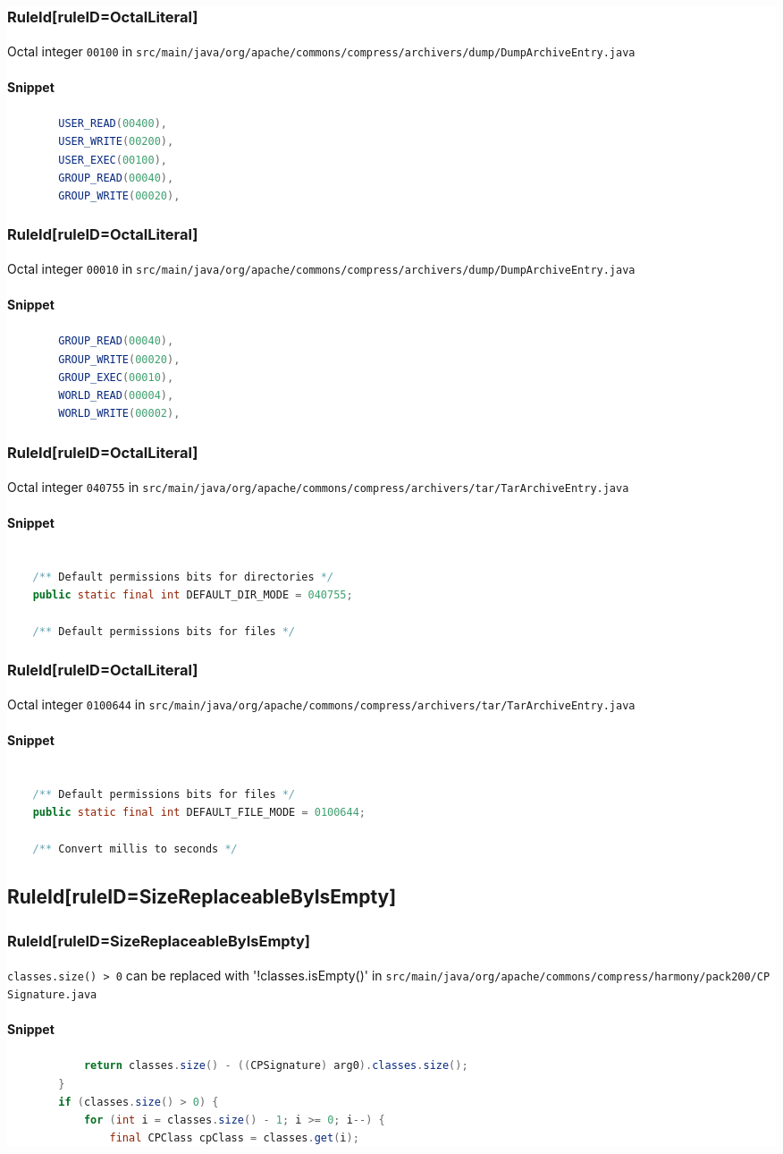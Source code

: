 ### RuleId[ruleID=OctalLiteral]
Octal integer `00100`
in `src/main/java/org/apache/commons/compress/archivers/dump/DumpArchiveEntry.java`
#### Snippet
```java
        USER_READ(00400),
        USER_WRITE(00200),
        USER_EXEC(00100),
        GROUP_READ(00040),
        GROUP_WRITE(00020),
```

### RuleId[ruleID=OctalLiteral]
Octal integer `00010`
in `src/main/java/org/apache/commons/compress/archivers/dump/DumpArchiveEntry.java`
#### Snippet
```java
        GROUP_READ(00040),
        GROUP_WRITE(00020),
        GROUP_EXEC(00010),
        WORLD_READ(00004),
        WORLD_WRITE(00002),
```

### RuleId[ruleID=OctalLiteral]
Octal integer `040755`
in `src/main/java/org/apache/commons/compress/archivers/tar/TarArchiveEntry.java`
#### Snippet
```java

    /** Default permissions bits for directories */
    public static final int DEFAULT_DIR_MODE = 040755;

    /** Default permissions bits for files */
```

### RuleId[ruleID=OctalLiteral]
Octal integer `0100644`
in `src/main/java/org/apache/commons/compress/archivers/tar/TarArchiveEntry.java`
#### Snippet
```java

    /** Default permissions bits for files */
    public static final int DEFAULT_FILE_MODE = 0100644;

    /** Convert millis to seconds */
```

## RuleId[ruleID=SizeReplaceableByIsEmpty]
### RuleId[ruleID=SizeReplaceableByIsEmpty]
`classes.size() > 0` can be replaced with '!classes.isEmpty()'
in `src/main/java/org/apache/commons/compress/harmony/pack200/CPSignature.java`
#### Snippet
```java
            return classes.size() - ((CPSignature) arg0).classes.size();
        }
        if (classes.size() > 0) {
            for (int i = classes.size() - 1; i >= 0; i--) {
                final CPClass cpClass = classes.get(i);
```
